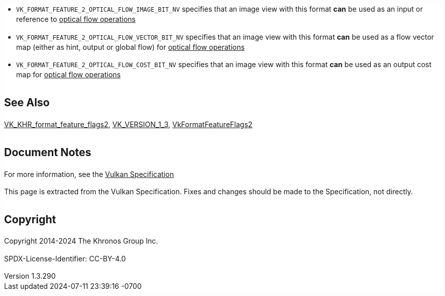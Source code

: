 - `VK_FORMAT_FEATURE_2_OPTICAL_FLOW_IMAGE_BIT_NV` specifies that an
  image view with this format **can** be used as an input or reference
  to <a
  href="https://registry.khronos.org/vulkan/specs/1.3-extensions/html/vkspec.html#opticalflow-operations"
  target="_blank" rel="noopener">optical flow operations</a>

- `VK_FORMAT_FEATURE_2_OPTICAL_FLOW_VECTOR_BIT_NV` specifies that an
  image view with this format **can** be used as a flow vector map
  (either as hint, output or global flow) for <a
  href="https://registry.khronos.org/vulkan/specs/1.3-extensions/html/vkspec.html#opticalflow-operations"
  target="_blank" rel="noopener">optical flow operations</a>

- `VK_FORMAT_FEATURE_2_OPTICAL_FLOW_COST_BIT_NV` specifies that an image
  view with this format **can** be used as an output cost map for <a
  href="https://registry.khronos.org/vulkan/specs/1.3-extensions/html/vkspec.html#opticalflow-operations"
  target="_blank" rel="noopener">optical flow operations</a>

## <a href="#_see_also" class="anchor"></a>See Also

[VK_KHR_format_feature_flags2](https://registry.khronos.org/vulkan/specs/1.3-extensions/man/html/VK_KHR_format_feature_flags2.html),
[VK_VERSION_1_3](https://registry.khronos.org/vulkan/specs/1.3-extensions/man/html/VK_VERSION_1_3.html),
[VkFormatFeatureFlags2](https://registry.khronos.org/vulkan/specs/1.3-extensions/man/html/VkFormatFeatureFlags2.html)

## <a href="#_document_notes" class="anchor"></a>Document Notes

For more information, see the <a
href="https://registry.khronos.org/vulkan/specs/1.3-extensions/html/vkspec.html#VkFormatFeatureFlagBits2"
target="_blank" rel="noopener">Vulkan Specification</a>

This page is extracted from the Vulkan Specification. Fixes and changes
should be made to the Specification, not directly.

## <a href="#_copyright" class="anchor"></a>Copyright

Copyright 2014-2024 The Khronos Group Inc.

SPDX-License-Identifier: CC-BY-4.0

Version 1.3.290  
Last updated 2024-07-11 23:39:16 -0700
